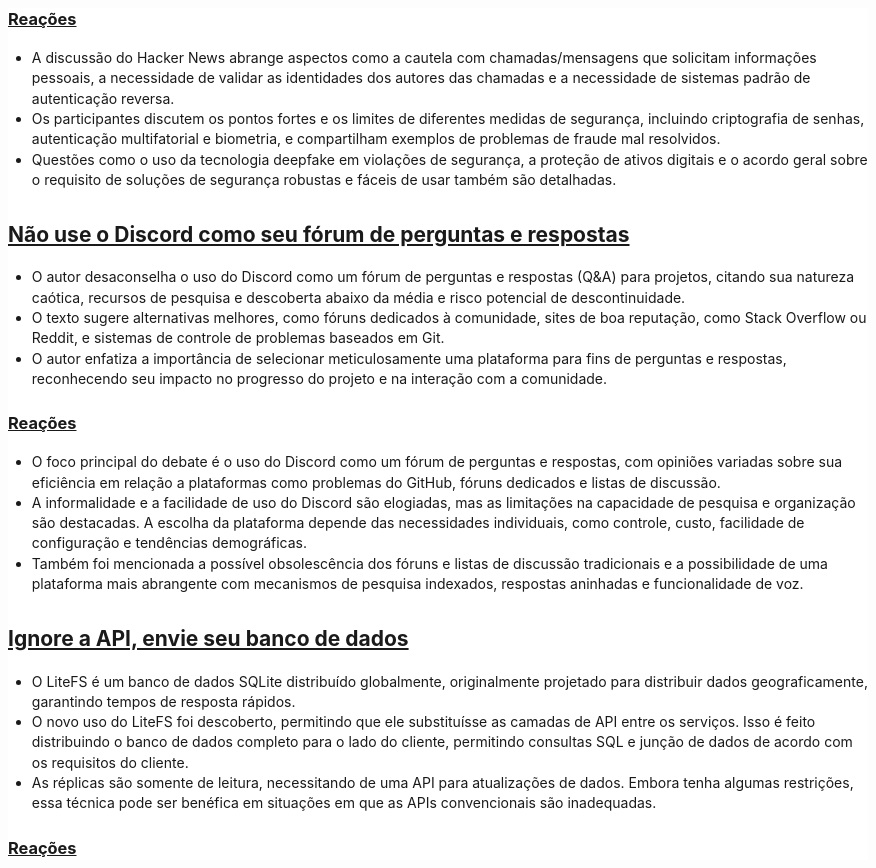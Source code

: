 ### [Reações](https://news.ycombinator.com/item?id=37500895)

- A discussão do Hacker News abrange aspectos como a cautela com chamadas/mensagens que solicitam informações pessoais, a necessidade de validar as identidades dos autores das chamadas e a necessidade de sistemas padrão de autenticação reversa.
- Os participantes discutem os pontos fortes e os limites de diferentes medidas de segurança, incluindo criptografia de senhas, autenticação multifatorial e biometria, e compartilham exemplos de problemas de fraude mal resolvidos.
- Questões como o uso da tecnologia deepfake em violações de segurança, a proteção de ativos digitais e o acordo geral sobre o requisito de soluções de segurança robustas e fáceis de usar também são detalhadas.

## [Não use o Discord como seu fórum de perguntas e respostas](https://kraktoos.com/posts/dont-use-discord-as-forum/)

- O autor desaconselha o uso do Discord como um fórum de perguntas e respostas (Q&A) para projetos, citando sua natureza caótica, recursos de pesquisa e descoberta abaixo da média e risco potencial de descontinuidade.
- O texto sugere alternativas melhores, como fóruns dedicados à comunidade, sites de boa reputação, como Stack Overflow ou Reddit, e sistemas de controle de problemas baseados em Git.
- O autor enfatiza a importância de selecionar meticulosamente uma plataforma para fins de perguntas e respostas, reconhecendo seu impacto no progresso do projeto e na interação com a comunidade.

### [Reações](https://news.ycombinator.com/item?id=37502258)

- O foco principal do debate é o uso do Discord como um fórum de perguntas e respostas, com opiniões variadas sobre sua eficiência em relação a plataformas como problemas do GitHub, fóruns dedicados e listas de discussão.
- A informalidade e a facilidade de uso do Discord são elogiadas, mas as limitações na capacidade de pesquisa e organização são destacadas. A escolha da plataforma depende das necessidades individuais, como controle, custo, facilidade de configuração e tendências demográficas.
- Também foi mencionada a possível obsolescência dos fóruns e listas de discussão tradicionais e a possibilidade de uma plataforma mais abrangente com mecanismos de pesquisa indexados, respostas aninhadas e funcionalidade de voz.

## [Ignore a API, envie seu banco de dados](https://fly.io/blog/skip-the-api/)

- O LiteFS é um banco de dados SQLite distribuído globalmente, originalmente projetado para distribuir dados geograficamente, garantindo tempos de resposta rápidos.
- O novo uso do LiteFS foi descoberto, permitindo que ele substituísse as camadas de API entre os serviços. Isso é feito distribuindo o banco de dados completo para o lado do cliente, permitindo consultas SQL e junção de dados de acordo com os requisitos do cliente.
- As réplicas são somente de leitura, necessitando de uma API para atualizações de dados. Embora tenha algumas restrições, essa técnica pode ser benéfica em situações em que as APIs convencionais são inadequadas.

### [Reações](https://news.ycombinator.com/item?id=37497345)
